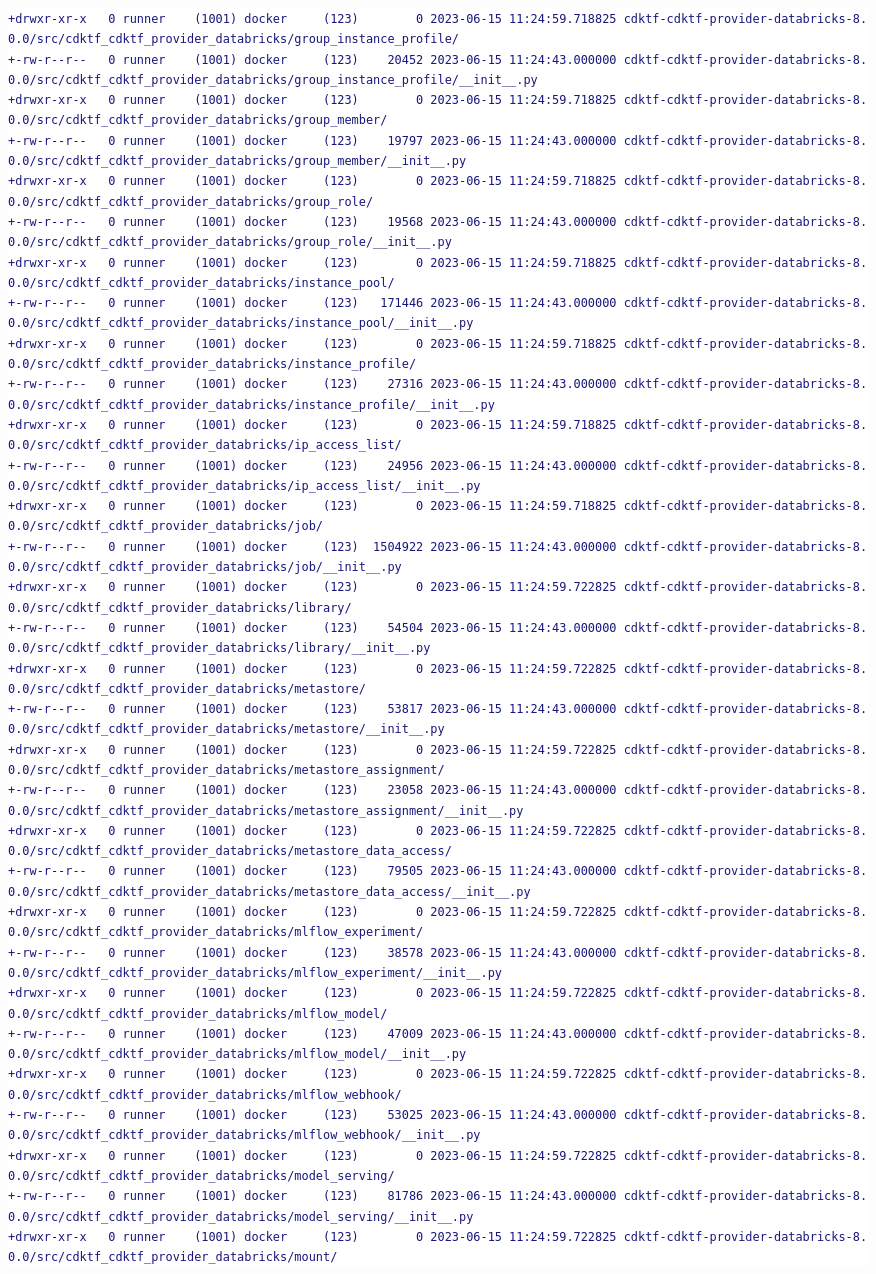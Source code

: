 ```diff
+drwxr-xr-x   0 runner    (1001) docker     (123)        0 2023-06-15 11:24:59.718825 cdktf-cdktf-provider-databricks-8.0.0/src/cdktf_cdktf_provider_databricks/group_instance_profile/
+-rw-r--r--   0 runner    (1001) docker     (123)    20452 2023-06-15 11:24:43.000000 cdktf-cdktf-provider-databricks-8.0.0/src/cdktf_cdktf_provider_databricks/group_instance_profile/__init__.py
+drwxr-xr-x   0 runner    (1001) docker     (123)        0 2023-06-15 11:24:59.718825 cdktf-cdktf-provider-databricks-8.0.0/src/cdktf_cdktf_provider_databricks/group_member/
+-rw-r--r--   0 runner    (1001) docker     (123)    19797 2023-06-15 11:24:43.000000 cdktf-cdktf-provider-databricks-8.0.0/src/cdktf_cdktf_provider_databricks/group_member/__init__.py
+drwxr-xr-x   0 runner    (1001) docker     (123)        0 2023-06-15 11:24:59.718825 cdktf-cdktf-provider-databricks-8.0.0/src/cdktf_cdktf_provider_databricks/group_role/
+-rw-r--r--   0 runner    (1001) docker     (123)    19568 2023-06-15 11:24:43.000000 cdktf-cdktf-provider-databricks-8.0.0/src/cdktf_cdktf_provider_databricks/group_role/__init__.py
+drwxr-xr-x   0 runner    (1001) docker     (123)        0 2023-06-15 11:24:59.718825 cdktf-cdktf-provider-databricks-8.0.0/src/cdktf_cdktf_provider_databricks/instance_pool/
+-rw-r--r--   0 runner    (1001) docker     (123)   171446 2023-06-15 11:24:43.000000 cdktf-cdktf-provider-databricks-8.0.0/src/cdktf_cdktf_provider_databricks/instance_pool/__init__.py
+drwxr-xr-x   0 runner    (1001) docker     (123)        0 2023-06-15 11:24:59.718825 cdktf-cdktf-provider-databricks-8.0.0/src/cdktf_cdktf_provider_databricks/instance_profile/
+-rw-r--r--   0 runner    (1001) docker     (123)    27316 2023-06-15 11:24:43.000000 cdktf-cdktf-provider-databricks-8.0.0/src/cdktf_cdktf_provider_databricks/instance_profile/__init__.py
+drwxr-xr-x   0 runner    (1001) docker     (123)        0 2023-06-15 11:24:59.718825 cdktf-cdktf-provider-databricks-8.0.0/src/cdktf_cdktf_provider_databricks/ip_access_list/
+-rw-r--r--   0 runner    (1001) docker     (123)    24956 2023-06-15 11:24:43.000000 cdktf-cdktf-provider-databricks-8.0.0/src/cdktf_cdktf_provider_databricks/ip_access_list/__init__.py
+drwxr-xr-x   0 runner    (1001) docker     (123)        0 2023-06-15 11:24:59.718825 cdktf-cdktf-provider-databricks-8.0.0/src/cdktf_cdktf_provider_databricks/job/
+-rw-r--r--   0 runner    (1001) docker     (123)  1504922 2023-06-15 11:24:43.000000 cdktf-cdktf-provider-databricks-8.0.0/src/cdktf_cdktf_provider_databricks/job/__init__.py
+drwxr-xr-x   0 runner    (1001) docker     (123)        0 2023-06-15 11:24:59.722825 cdktf-cdktf-provider-databricks-8.0.0/src/cdktf_cdktf_provider_databricks/library/
+-rw-r--r--   0 runner    (1001) docker     (123)    54504 2023-06-15 11:24:43.000000 cdktf-cdktf-provider-databricks-8.0.0/src/cdktf_cdktf_provider_databricks/library/__init__.py
+drwxr-xr-x   0 runner    (1001) docker     (123)        0 2023-06-15 11:24:59.722825 cdktf-cdktf-provider-databricks-8.0.0/src/cdktf_cdktf_provider_databricks/metastore/
+-rw-r--r--   0 runner    (1001) docker     (123)    53817 2023-06-15 11:24:43.000000 cdktf-cdktf-provider-databricks-8.0.0/src/cdktf_cdktf_provider_databricks/metastore/__init__.py
+drwxr-xr-x   0 runner    (1001) docker     (123)        0 2023-06-15 11:24:59.722825 cdktf-cdktf-provider-databricks-8.0.0/src/cdktf_cdktf_provider_databricks/metastore_assignment/
+-rw-r--r--   0 runner    (1001) docker     (123)    23058 2023-06-15 11:24:43.000000 cdktf-cdktf-provider-databricks-8.0.0/src/cdktf_cdktf_provider_databricks/metastore_assignment/__init__.py
+drwxr-xr-x   0 runner    (1001) docker     (123)        0 2023-06-15 11:24:59.722825 cdktf-cdktf-provider-databricks-8.0.0/src/cdktf_cdktf_provider_databricks/metastore_data_access/
+-rw-r--r--   0 runner    (1001) docker     (123)    79505 2023-06-15 11:24:43.000000 cdktf-cdktf-provider-databricks-8.0.0/src/cdktf_cdktf_provider_databricks/metastore_data_access/__init__.py
+drwxr-xr-x   0 runner    (1001) docker     (123)        0 2023-06-15 11:24:59.722825 cdktf-cdktf-provider-databricks-8.0.0/src/cdktf_cdktf_provider_databricks/mlflow_experiment/
+-rw-r--r--   0 runner    (1001) docker     (123)    38578 2023-06-15 11:24:43.000000 cdktf-cdktf-provider-databricks-8.0.0/src/cdktf_cdktf_provider_databricks/mlflow_experiment/__init__.py
+drwxr-xr-x   0 runner    (1001) docker     (123)        0 2023-06-15 11:24:59.722825 cdktf-cdktf-provider-databricks-8.0.0/src/cdktf_cdktf_provider_databricks/mlflow_model/
+-rw-r--r--   0 runner    (1001) docker     (123)    47009 2023-06-15 11:24:43.000000 cdktf-cdktf-provider-databricks-8.0.0/src/cdktf_cdktf_provider_databricks/mlflow_model/__init__.py
+drwxr-xr-x   0 runner    (1001) docker     (123)        0 2023-06-15 11:24:59.722825 cdktf-cdktf-provider-databricks-8.0.0/src/cdktf_cdktf_provider_databricks/mlflow_webhook/
+-rw-r--r--   0 runner    (1001) docker     (123)    53025 2023-06-15 11:24:43.000000 cdktf-cdktf-provider-databricks-8.0.0/src/cdktf_cdktf_provider_databricks/mlflow_webhook/__init__.py
+drwxr-xr-x   0 runner    (1001) docker     (123)        0 2023-06-15 11:24:59.722825 cdktf-cdktf-provider-databricks-8.0.0/src/cdktf_cdktf_provider_databricks/model_serving/
+-rw-r--r--   0 runner    (1001) docker     (123)    81786 2023-06-15 11:24:43.000000 cdktf-cdktf-provider-databricks-8.0.0/src/cdktf_cdktf_provider_databricks/model_serving/__init__.py
+drwxr-xr-x   0 runner    (1001) docker     (123)        0 2023-06-15 11:24:59.722825 cdktf-cdktf-provider-databricks-8.0.0/src/cdktf_cdktf_provider_databricks/mount/
```